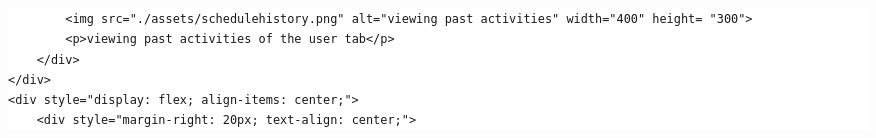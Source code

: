             <img src="./assets/schedulehistory.png" alt="viewing past activities" width="400" height= "300">
            <p>viewing past activities of the user tab</p>
        </div>
    </div>
    <div style="display: flex; align-items: center;">
        <div style="margin-right: 20px; text-align: center;">